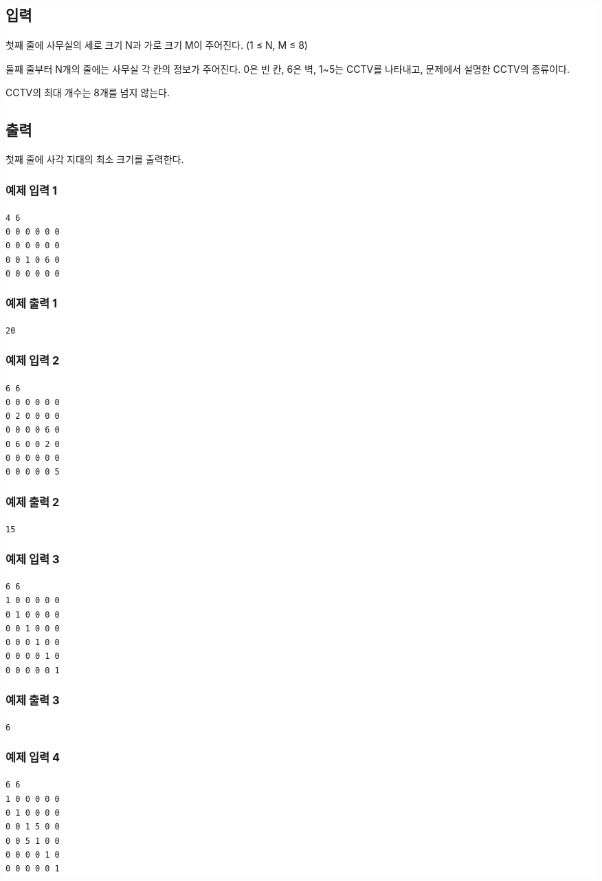 ## 입력
첫째 줄에 사무실의 세로 크기 N과 가로 크기 M이 주어진다. (1 ≤ N, M ≤ 8)

둘째 줄부터 N개의 줄에는 사무실 각 칸의 정보가 주어진다. 0은 빈 칸, 6은 벽, 1~5는 CCTV를 나타내고, 문제에서 설명한 CCTV의 종류이다. 

CCTV의 최대 개수는 8개를 넘지 않는다.

## 출력
첫째 줄에 사각 지대의 최소 크기를 출력한다.

### 예제 입력 1
```
4 6
0 0 0 0 0 0
0 0 0 0 0 0
0 0 1 0 6 0
0 0 0 0 0 0
```
### 예제 출력 1 
```
20
```
### 예제 입력 2 
```
6 6
0 0 0 0 0 0
0 2 0 0 0 0
0 0 0 0 6 0
0 6 0 0 2 0
0 0 0 0 0 0
0 0 0 0 0 5
```
### 예제 출력 2 
```
15
```
### 예제 입력 3 
```
6 6
1 0 0 0 0 0
0 1 0 0 0 0
0 0 1 0 0 0
0 0 0 1 0 0
0 0 0 0 1 0
0 0 0 0 0 1
```
### 예제 출력 3 
```
6
```
### 예제 입력 4 
```
6 6
1 0 0 0 0 0
0 1 0 0 0 0
0 0 1 5 0 0
0 0 5 1 0 0
0 0 0 0 1 0
0 0 0 0 0 1
```